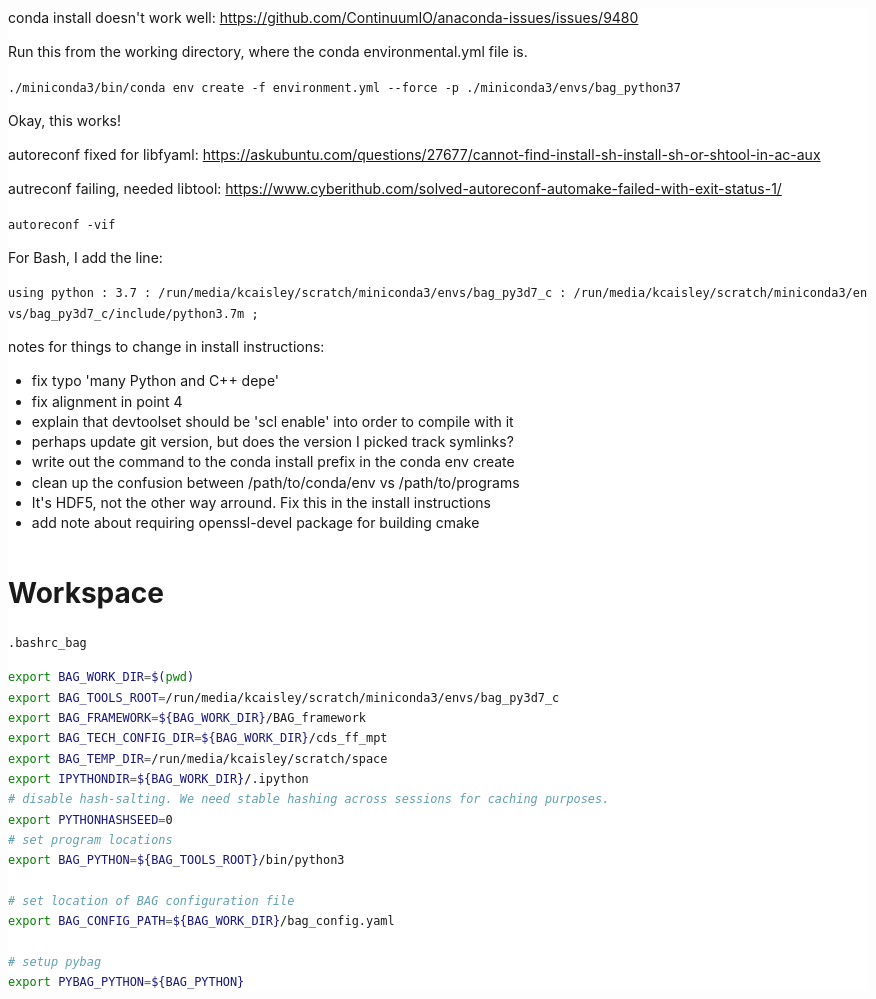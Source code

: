 

conda install doesn't work well: https://github.com/ContinuumIO/anaconda-issues/issues/9480


Run this from the working directory, where the conda environmental.yml file is.

```
./miniconda3/bin/conda env create -f environment.yml --force -p ./miniconda3/envs/bag_python37
```

Okay, this works!

autoreconf fixed for libfyaml: https://askubuntu.com/questions/27677/cannot-find-install-sh-install-sh-or-shtool-in-ac-aux	

autreconf failing, needed libtool: https://www.cyberithub.com/solved-autoreconf-automake-failed-with-exit-status-1/

```
autoreconf -vif
```



For Bash, I add the line:

```
using python : 3.7 : /run/media/kcaisley/scratch/miniconda3/envs/bag_py3d7_c : /run/media/kcaisley/scratch/miniconda3/envs/bag_py3d7_c/include/python3.7m ;
```

notes for things to change in install instructions:

* fix typo 'many Python and C++ depe'
* fix alignment in point 4
* explain that devtoolset should be 'scl enable' into order to compile with it
* perhaps update git version, but does the version I picked track symlinks?
* write out the command to the conda install prefix in the conda env create
* clean up the confusion between /path/to/conda/env vs /path/to/programs
* It's HDF5, not the other way arround. Fix this in the install instructions
* add note about requiring openssl-devel package for building cmake

# Workspace

`.bashrc_bag`

```bash
export BAG_WORK_DIR=$(pwd)
export BAG_TOOLS_ROOT=/run/media/kcaisley/scratch/miniconda3/envs/bag_py3d7_c
export BAG_FRAMEWORK=${BAG_WORK_DIR}/BAG_framework
export BAG_TECH_CONFIG_DIR=${BAG_WORK_DIR}/cds_ff_mpt
export BAG_TEMP_DIR=/run/media/kcaisley/scratch/space
export IPYTHONDIR=${BAG_WORK_DIR}/.ipython
# disable hash-salting. We need stable hashing across sessions for caching purposes.
export PYTHONHASHSEED=0
# set program locations
export BAG_PYTHON=${BAG_TOOLS_ROOT}/bin/python3

# set location of BAG configuration file
export BAG_CONFIG_PATH=${BAG_WORK_DIR}/bag_config.yaml

# setup pybag
export PYBAG_PYTHON=${BAG_PYTHON}
```

